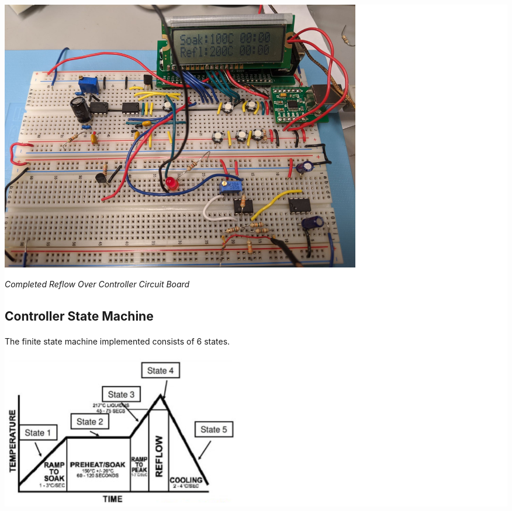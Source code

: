 <img src="images/board.jpg" width="600"/>

*Completed Reflow Over Controller Circuit Board*

## Controller State Machine

The finite state machine implemented consists of 6 states.

<img src="images/reflow_states.PNG" width="400"/>
